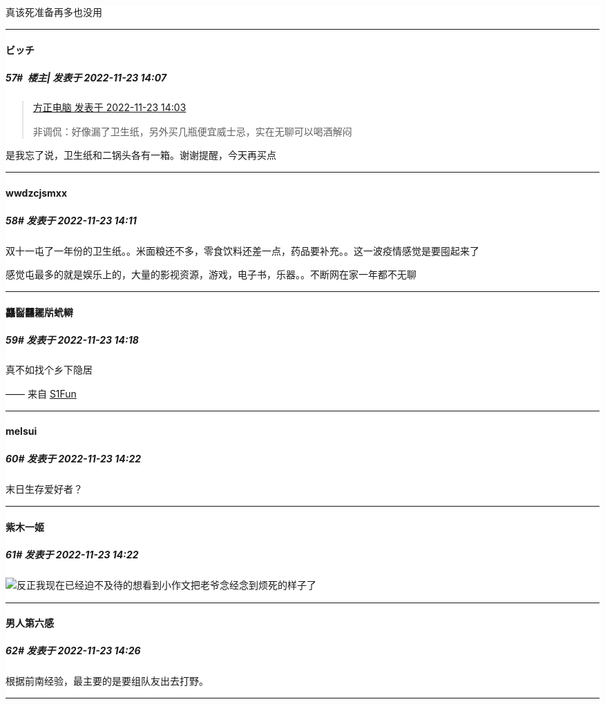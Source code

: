 真该死准备再多也没用

*****

####  ビッチ  
##### 57#         楼主| 发表于 2022-11-23 14:07

<blockquote><a href="httphttps://bbs.saraba1st.com/2b/forum.php?mod=redirect&amp;goto=findpost&amp;pid=58571162&amp;ptid=2106485" target="_blank">方正电脑 发表于 2022-11-23 14:03</a>

非调侃：好像漏了卫生纸，另外买几瓶便宜威士忌，实在无聊可以喝酒解闷</blockquote>
是我忘了说，卫生纸和二锅头各有一箱。谢谢提醒，今天再买点

*****

####  wwdzcjsmxx  
##### 58#       发表于 2022-11-23 14:11

双十一屯了一年份的卫生纸。。米面粮还不多，零食饮料还差一点，药品要补充。。这一波疫情感觉是要囤起来了

感觉屯最多的就是娱乐上的，大量的影视资源，游戏，电子书，乐器。。不断网在家一年都不无聊

*****

####  龘䶛䨻䎱㸞蚮䡶  
##### 59#       发表于 2022-11-23 14:18

真不如找个乡下隐居

—— 来自 [S1Fun](https://s1fun.koalcat.com)

*****

####  melsui  
##### 60#       发表于 2022-11-23 14:22

末日生存爱好者？



*****

####  紫木一姬  
##### 61#       发表于 2022-11-23 14:22

<img src="https://static.saraba1st.com/image/smiley/face2017/037.png" referrerpolicy="no-referrer">反正我现在已经迫不及待的想看到小作文把老爷念经念到烦死的样子了

*****

####  男人第六感  
##### 62#       发表于 2022-11-23 14:26

根据前南经验，最主要的是要组队友出去打野。



*****
